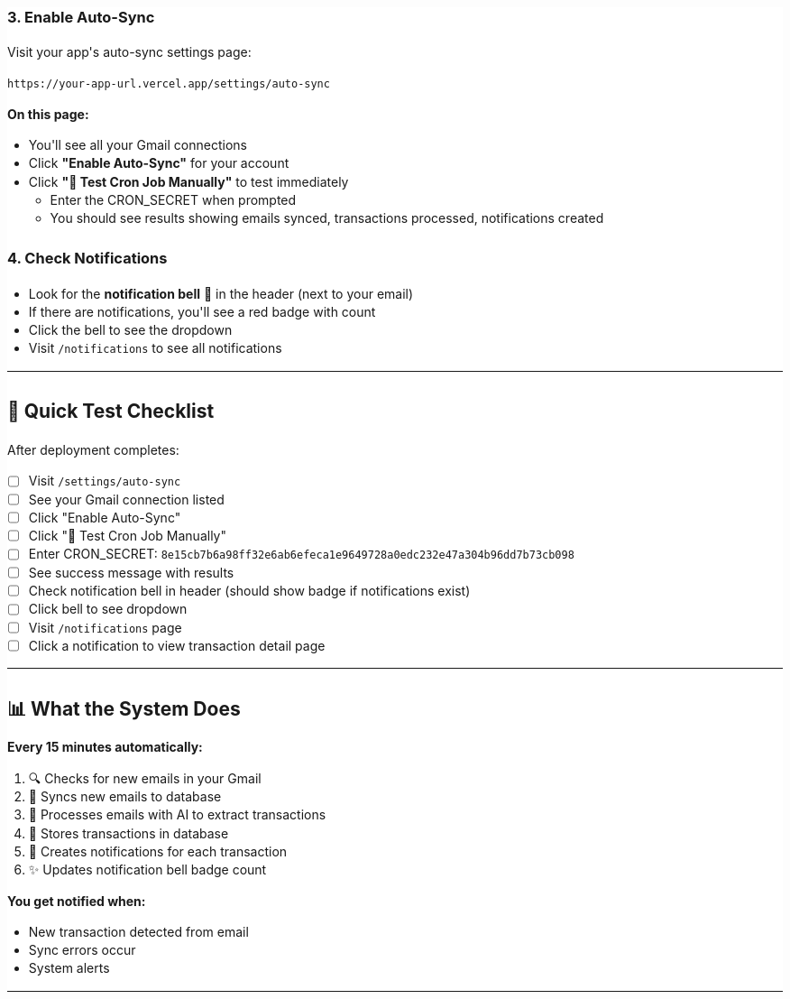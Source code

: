 ### 3. Enable Auto-Sync
Visit your app's auto-sync settings page:
```
https://your-app-url.vercel.app/settings/auto-sync
```

**On this page:**
- You'll see all your Gmail connections
- Click **"Enable Auto-Sync"** for your account
- Click **"🧪 Test Cron Job Manually"** to test immediately
  - Enter the CRON_SECRET when prompted
  - You should see results showing emails synced, transactions processed, notifications created

### 4. Check Notifications
- Look for the **notification bell** 🔔 in the header (next to your email)
- If there are notifications, you'll see a red badge with count
- Click the bell to see the dropdown
- Visit `/notifications` to see all notifications

---

## 🎯 Quick Test Checklist

After deployment completes:

- [ ] Visit `/settings/auto-sync`
- [ ] See your Gmail connection listed
- [ ] Click "Enable Auto-Sync"
- [ ] Click "🧪 Test Cron Job Manually"
- [ ] Enter CRON_SECRET: `8e15cb7b6a98ff32e6ab6efeca1e9649728a0edc232e47a304b96dd7b73cb098`
- [ ] See success message with results
- [ ] Check notification bell in header (should show badge if notifications exist)
- [ ] Click bell to see dropdown
- [ ] Visit `/notifications` page
- [ ] Click a notification to view transaction detail page

---

## 📊 What the System Does

**Every 15 minutes automatically:**
1. 🔍 Checks for new emails in your Gmail
2. 📧 Syncs new emails to database
3. 🤖 Processes emails with AI to extract transactions
4. 💾 Stores transactions in database
5. 🔔 Creates notifications for each transaction
6. ✨ Updates notification bell badge count

**You get notified when:**
- New transaction detected from email
- Sync errors occur
- System alerts

---